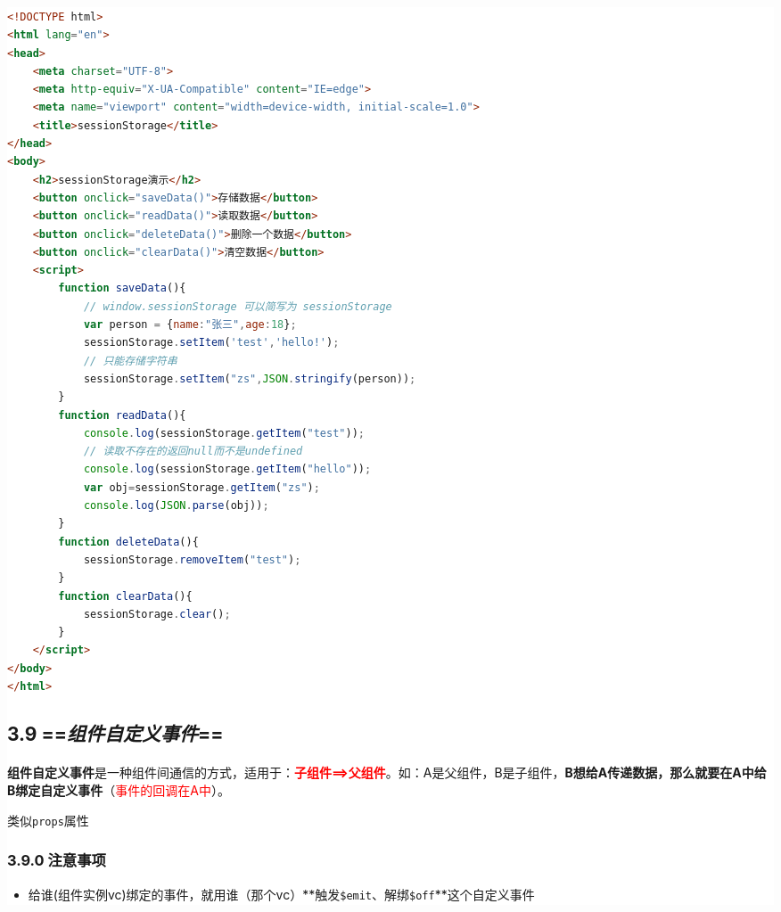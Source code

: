 ```html
<!DOCTYPE html>
<html lang="en">
<head>
    <meta charset="UTF-8">
    <meta http-equiv="X-UA-Compatible" content="IE=edge">
    <meta name="viewport" content="width=device-width, initial-scale=1.0">
    <title>sessionStorage</title>
</head>
<body>
    <h2>sessionStorage演示</h2>
    <button onclick="saveData()">存储数据</button>
    <button onclick="readData()">读取数据</button>
    <button onclick="deleteData()">删除一个数据</button>
    <button onclick="clearData()">清空数据</button>
    <script>
        function saveData(){
            // window.sessionStorage 可以简写为 sessionStorage
            var person = {name:"张三",age:18};
            sessionStorage.setItem('test','hello!');
            // 只能存储字符串
            sessionStorage.setItem("zs",JSON.stringify(person));
        }
        function readData(){
            console.log(sessionStorage.getItem("test"));
            // 读取不存在的返回null而不是undefined
            console.log(sessionStorage.getItem("hello"));
            var obj=sessionStorage.getItem("zs");
            console.log(JSON.parse(obj));
        }
        function deleteData(){
            sessionStorage.removeItem("test");
        }
        function clearData(){
            sessionStorage.clear();
        }
    </script>
</body>
</html>
```



## 3.9 ==***组件自定义事件***==

**组件自定义事件**是一种组件间通信的方式，适用于：**<font color='red'>子组件==>父组件</font>**。如：A是父组件，B是子组件，**B想给A传递数据，那么就要在A中给B绑定自定义事件**（<font color='red'>事件的回调在A中</font>）。

类似`props`属性

### 3.9.0 注意事项

+ 给谁(组件实例vc)绑定的事件，就用谁（那个vc）**触发`$emit`、解绑`$off`**这个自定义事件
